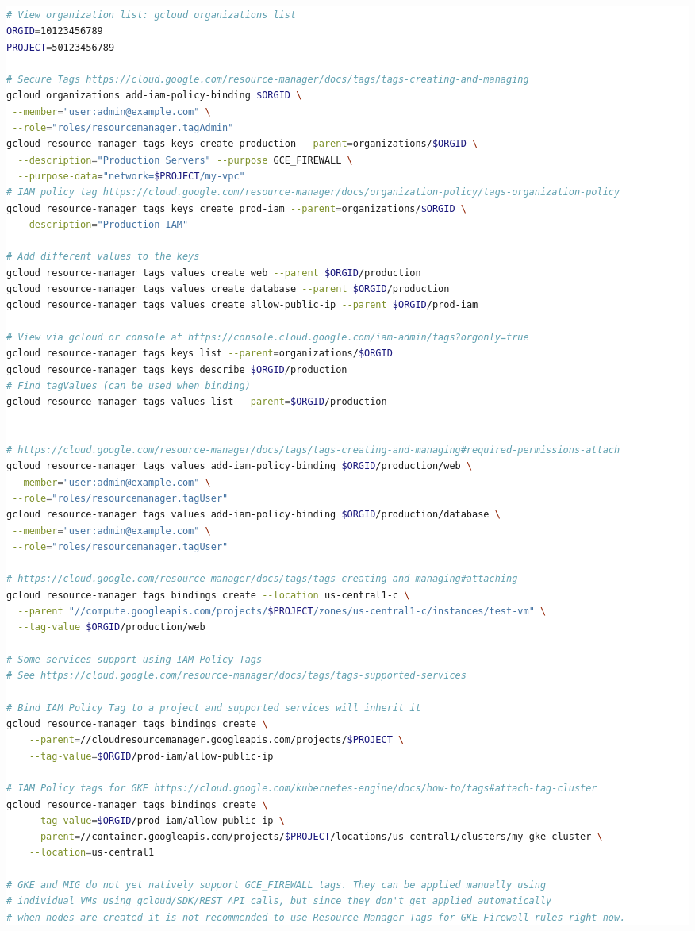 ```bash
# View organization list: gcloud organizations list
ORGID=10123456789
PROJECT=50123456789

# Secure Tags https://cloud.google.com/resource-manager/docs/tags/tags-creating-and-managing
gcloud organizations add-iam-policy-binding $ORGID \
 --member="user:admin@example.com" \
 --role="roles/resourcemanager.tagAdmin"
gcloud resource-manager tags keys create production --parent=organizations/$ORGID \
  --description="Production Servers" --purpose GCE_FIREWALL \
  --purpose-data="network=$PROJECT/my-vpc"
# IAM policy tag https://cloud.google.com/resource-manager/docs/organization-policy/tags-organization-policy
gcloud resource-manager tags keys create prod-iam --parent=organizations/$ORGID \
  --description="Production IAM"

# Add different values to the keys
gcloud resource-manager tags values create web --parent $ORGID/production
gcloud resource-manager tags values create database --parent $ORGID/production
gcloud resource-manager tags values create allow-public-ip --parent $ORGID/prod-iam

# View via gcloud or console at https://console.cloud.google.com/iam-admin/tags?orgonly=true
gcloud resource-manager tags keys list --parent=organizations/$ORGID
gcloud resource-manager tags keys describe $ORGID/production
# Find tagValues (can be used when binding)
gcloud resource-manager tags values list --parent=$ORGID/production


# https://cloud.google.com/resource-manager/docs/tags/tags-creating-and-managing#required-permissions-attach
gcloud resource-manager tags values add-iam-policy-binding $ORGID/production/web \
 --member="user:admin@example.com" \
 --role="roles/resourcemanager.tagUser"
gcloud resource-manager tags values add-iam-policy-binding $ORGID/production/database \
 --member="user:admin@example.com" \
 --role="roles/resourcemanager.tagUser"

# https://cloud.google.com/resource-manager/docs/tags/tags-creating-and-managing#attaching
gcloud resource-manager tags bindings create --location us-central1-c \
  --parent "//compute.googleapis.com/projects/$PROJECT/zones/us-central1-c/instances/test-vm" \
  --tag-value $ORGID/production/web

# Some services support using IAM Policy Tags
# See https://cloud.google.com/resource-manager/docs/tags/tags-supported-services

# Bind IAM Policy Tag to a project and supported services will inherit it
gcloud resource-manager tags bindings create \
    --parent=//cloudresourcemanager.googleapis.com/projects/$PROJECT \
    --tag-value=$ORGID/prod-iam/allow-public-ip
    
# IAM Policy tags for GKE https://cloud.google.com/kubernetes-engine/docs/how-to/tags#attach-tag-cluster
gcloud resource-manager tags bindings create \
    --tag-value=$ORGID/prod-iam/allow-public-ip \
    --parent=//container.googleapis.com/projects/$PROJECT/locations/us-central1/clusters/my-gke-cluster \
    --location=us-central1

# GKE and MIG do not yet natively support GCE_FIREWALL tags. They can be applied manually using
# individual VMs using gcloud/SDK/REST API calls, but since they don't get applied automatically
# when nodes are created it is not recommended to use Resource Manager Tags for GKE Firewall rules right now.

```